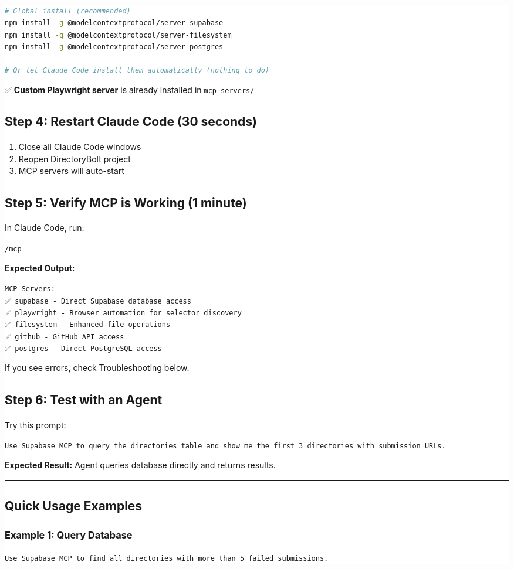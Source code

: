 ```bash
# Global install (recommended)
npm install -g @modelcontextprotocol/server-supabase
npm install -g @modelcontextprotocol/server-filesystem
npm install -g @modelcontextprotocol/server-postgres

# Or let Claude Code install them automatically (nothing to do)
```

✅ **Custom Playwright server** is already installed in `mcp-servers/`

## Step 4: Restart Claude Code (30 seconds)

1. Close all Claude Code windows
2. Reopen DirectoryBolt project
3. MCP servers will auto-start

## Step 5: Verify MCP is Working (1 minute)

In Claude Code, run:
```
/mcp
```

**Expected Output:**
```
MCP Servers:
✅ supabase - Direct Supabase database access
✅ playwright - Browser automation for selector discovery
✅ filesystem - Enhanced file operations
✅ github - GitHub API access
✅ postgres - Direct PostgreSQL access
```

If you see errors, check [Troubleshooting](#troubleshooting) below.

## Step 6: Test with an Agent

Try this prompt:
```
Use Supabase MCP to query the directories table and show me the first 3 directories with submission URLs.
```

**Expected Result:** Agent queries database directly and returns results.

---

## Quick Usage Examples

### Example 1: Query Database
```
Use Supabase MCP to find all directories with more than 5 failed submissions.
```
